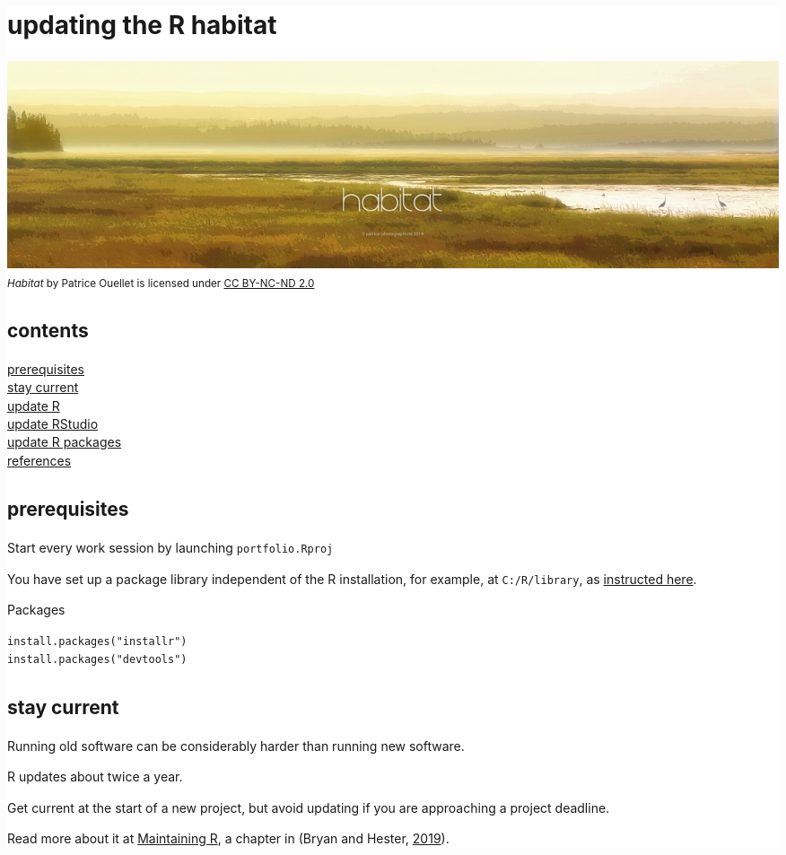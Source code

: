 updating the R habitat
================

<img src="../resources/cm904-header.png" width="100%" /> <small> <br>
<i>Habitat</i> by Patrice Ouellet is licensed under
<a href="https://creativecommons.org/licenses/by-nc-nd/2.0/">CC BY-NC-ND
2.0</a> <br> </small>

## contents

[prerequisites](#prerequisites)  
[stay current](#stay-current)  
[update R](#update-r)  
[update RStudio](#update-rstudio)  
[update R packages](#update-r-packages)  
[references](#references)

## prerequisites

Start every work session by launching `portfolio.Rproj`

You have set up a package library independent of the R installation, for
example, at `C:/R/library`, as [instructed
here](cm901-software-install.md#create-a-library-for-packages).

Packages

    install.packages("installr")
    install.packages("devtools")

## stay current

Running old software can be considerably harder than running new
software.

R updates about twice a year.

Get current at the start of a new project, but avoid updating if you are
approaching a project deadline.

Read more about it at [Maintaining
R](https://whattheyforgot.org/maintaining-r.html), a chapter in (Bryan
and Hester, [2019](#ref-Bryan+Hester:2019)).
